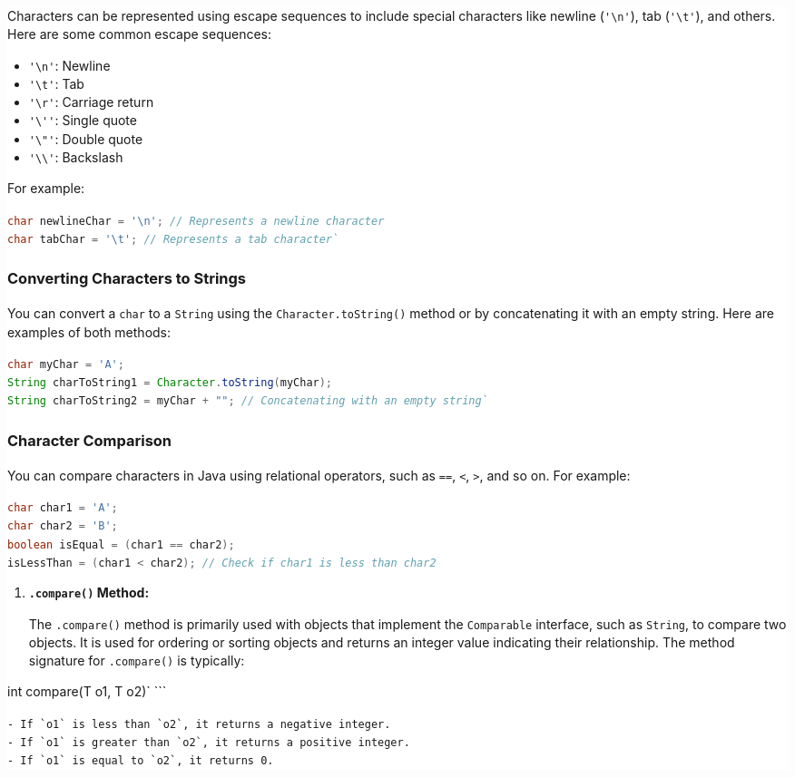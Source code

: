 Characters can be represented using escape sequences to include special characters like newline (`'\n'`), tab (`'\t'`), and others. Here are some common escape sequences:

- `'\n'`: Newline
- `'\t'`: Tab
- `'\r'`: Carriage return
- `'\''`: Single quote
- `'\"'`: Double quote
- `'\\'`: Backslash

For example:

```java
char newlineChar = '\n'; // Represents a newline character 
char tabChar = '\t'; // Represents a tab character`
```


### Converting Characters to Strings

You can convert a `char` to a `String` using the `Character.toString()` method or by concatenating it with an empty string. Here are examples of both methods:

```java
char myChar = 'A'; 
String charToString1 = Character.toString(myChar); 
String charToString2 = myChar + ""; // Concatenating with an empty string`
```


### Character Comparison

You can compare characters in Java using relational operators, such as `==`, `<`, `>`, and so on. For example:

```java
char char1 = 'A'; 
char char2 = 'B';  
boolean isEqual = (char1 == char2);
isLessThan = (char1 < char2); // Check if char1 is less than char2
```



1. **`.compare()` Method:**
    
    The `.compare()` method is primarily used with objects that implement the `Comparable` interface, such as `String`, to compare two objects. It is used for ordering or sorting objects and returns an integer value indicating their relationship. The method signature for `.compare()` is typically:
    
	```java
int compare(T o1, T o2)`
	```
  
    
    - If `o1` is less than `o2`, it returns a negative integer.
    - If `o1` is greater than `o2`, it returns a positive integer.
    - If `o1` is equal to `o2`, it returns 0.
    